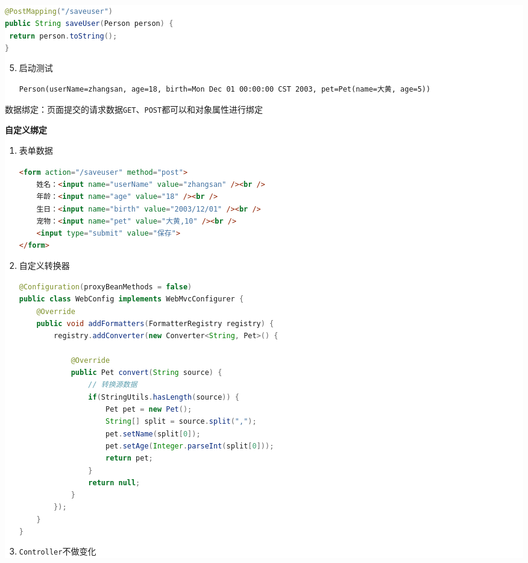    ```java
   @PostMapping("/saveuser")
   public String saveUser(Person person) {
   	return person.toString();
   }
   ```

5. 启动测试

   ```
   Person(userName=zhangsan, age=18, birth=Mon Dec 01 00:00:00 CST 2003, pet=Pet(name=大黄, age=5))
   ```

数据绑定：页面提交的请求数据`GET`、`POST`都可以和对象属性进行绑定

**自定义绑定**

1. 表单数据

   ```html
   <form action="/saveuser" method="post">
       姓名：<input name="userName" value="zhangsan" /><br />
       年龄：<input name="age" value="18" /><br />
       生日：<input name="birth" value="2003/12/01" /><br />
       宠物：<input name="pet" value="大黄,10" /><br />
       <input type="submit" value="保存">
   </form>
   ```

2. 自定义转换器

   ```java
   @Configuration(proxyBeanMethods = false)
   public class WebConfig implements WebMvcConfigurer {
       @Override
       public void addFormatters(FormatterRegistry registry) {
           registry.addConverter(new Converter<String, Pet>() {
   
               @Override
               public Pet convert(String source) {
                   // 转换源数据
                   if(StringUtils.hasLength(source)) {
                       Pet pet = new Pet();
                       String[] split = source.split(",");
                       pet.setName(split[0]);
                       pet.setAge(Integer.parseInt(split[0]));
                       return pet;
                   }
                   return null;
               }
           });
       }
   }
   ```

3. `Controller`不做变化
